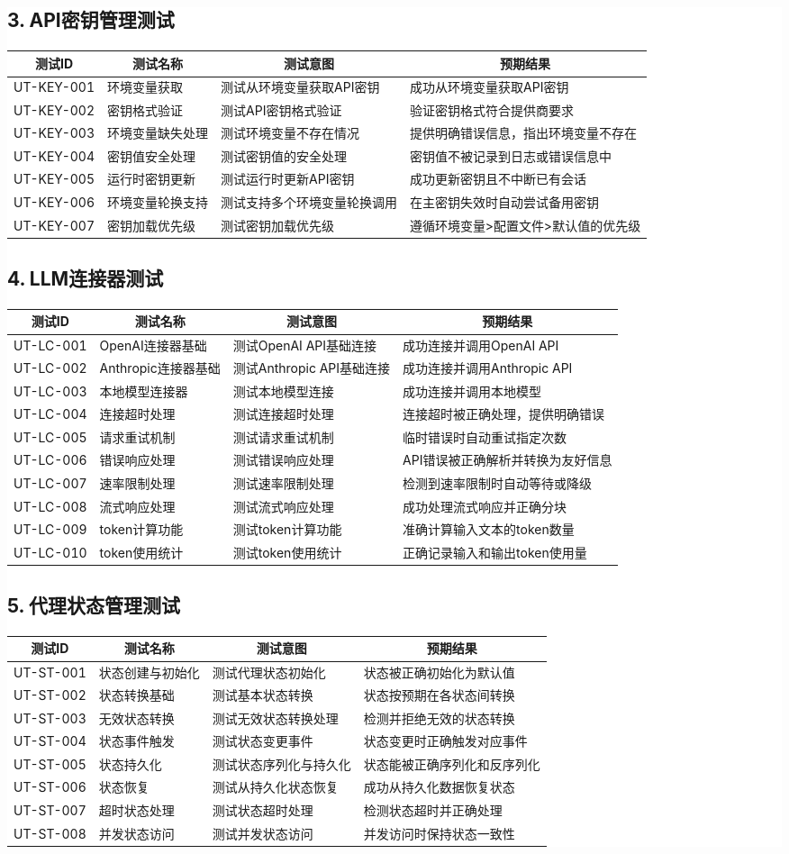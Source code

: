 ## 3. API密钥管理测试

| 测试ID     | 测试名称         | 测试意图                     | 预期结果                             |
| ---------- | ---------------- | ---------------------------- | ------------------------------------ |
| UT-KEY-001 | 环境变量获取     | 测试从环境变量获取API密钥    | 成功从环境变量获取API密钥            |
| UT-KEY-002 | 密钥格式验证     | 测试API密钥格式验证          | 验证密钥格式符合提供商要求           |
| UT-KEY-003 | 环境变量缺失处理 | 测试环境变量不存在情况       | 提供明确错误信息，指出环境变量不存在 |
| UT-KEY-004 | 密钥值安全处理   | 测试密钥值的安全处理         | 密钥值不被记录到日志或错误信息中     |
| UT-KEY-005 | 运行时密钥更新   | 测试运行时更新API密钥        | 成功更新密钥且不中断已有会话         |
| UT-KEY-006 | 环境变量轮换支持 | 测试支持多个环境变量轮换调用 | 在主密钥失效时自动尝试备用密钥       |
| UT-KEY-007 | 密钥加载优先级   | 测试密钥加载优先级           | 遵循环境变量>配置文件>默认值的优先级 |

## 4. LLM连接器测试

| 测试ID    | 测试名称            | 测试意图                  | 预期结果                          |
| --------- | ------------------- | ------------------------- | --------------------------------- |
| UT-LC-001 | OpenAI连接器基础    | 测试OpenAI API基础连接    | 成功连接并调用OpenAI API          |
| UT-LC-002 | Anthropic连接器基础 | 测试Anthropic API基础连接 | 成功连接并调用Anthropic API       |
| UT-LC-003 | 本地模型连接器      | 测试本地模型连接          | 成功连接并调用本地模型            |
| UT-LC-004 | 连接超时处理        | 测试连接超时处理          | 连接超时被正确处理，提供明确错误  |
| UT-LC-005 | 请求重试机制        | 测试请求重试机制          | 临时错误时自动重试指定次数        |
| UT-LC-006 | 错误响应处理        | 测试错误响应处理          | API错误被正确解析并转换为友好信息 |
| UT-LC-007 | 速率限制处理        | 测试速率限制处理          | 检测到速率限制时自动等待或降级    |
| UT-LC-008 | 流式响应处理        | 测试流式响应处理          | 成功处理流式响应并正确分块        |
| UT-LC-009 | token计算功能       | 测试token计算功能         | 准确计算输入文本的token数量       |
| UT-LC-010 | token使用统计       | 测试token使用统计         | 正确记录输入和输出token使用量     |

## 5. 代理状态管理测试

| 测试ID    | 测试名称         | 测试意图               | 预期结果                     |
| --------- | ---------------- | ---------------------- | ---------------------------- |
| UT-ST-001 | 状态创建与初始化 | 测试代理状态初始化     | 状态被正确初始化为默认值     |
| UT-ST-002 | 状态转换基础     | 测试基本状态转换       | 状态按预期在各状态间转换     |
| UT-ST-003 | 无效状态转换     | 测试无效状态转换处理   | 检测并拒绝无效的状态转换     |
| UT-ST-004 | 状态事件触发     | 测试状态变更事件       | 状态变更时正确触发对应事件   |
| UT-ST-005 | 状态持久化       | 测试状态序列化与持久化 | 状态能被正确序列化和反序列化 |
| UT-ST-006 | 状态恢复         | 测试从持久化状态恢复   | 成功从持久化数据恢复状态     |
| UT-ST-007 | 超时状态处理     | 测试状态超时处理       | 检测状态超时并正确处理       |
| UT-ST-008 | 并发状态访问     | 测试并发状态访问       | 并发访问时保持状态一致性     |
